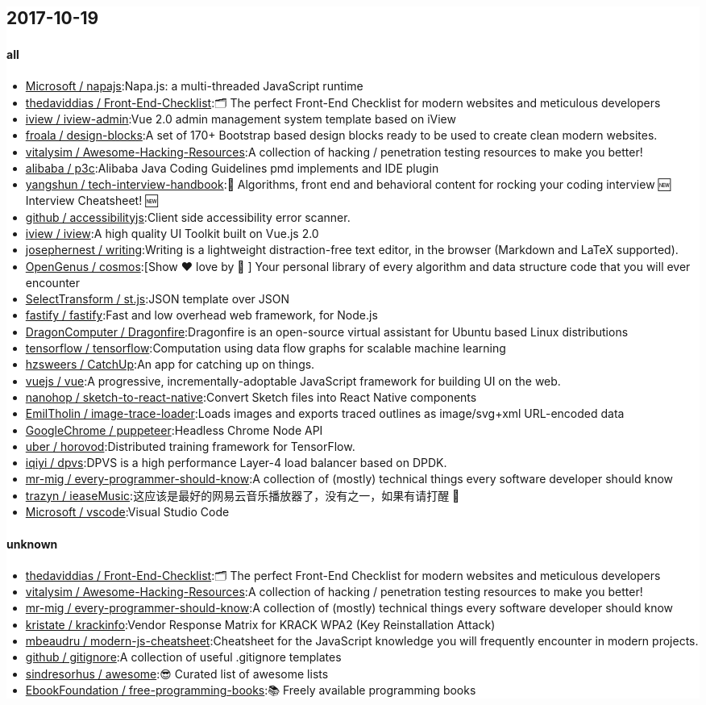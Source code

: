## 2017-10-19

#### all
* [Microsoft / napajs](https://github.com/Microsoft/napajs):Napa.js: a multi-threaded JavaScript runtime
* [thedaviddias / Front-End-Checklist](https://github.com/thedaviddias/Front-End-Checklist):🗂 The perfect Front-End Checklist for modern websites and meticulous developers
* [iview / iview-admin](https://github.com/iview/iview-admin):Vue 2.0 admin management system template based on iView
* [froala / design-blocks](https://github.com/froala/design-blocks):A set of 170+ Bootstrap based design blocks ready to be used to create clean modern websites.
* [vitalysim / Awesome-Hacking-Resources](https://github.com/vitalysim/Awesome-Hacking-Resources):A collection of hacking / penetration testing resources to make you better!
* [alibaba / p3c](https://github.com/alibaba/p3c):Alibaba Java Coding Guidelines pmd implements and IDE plugin
* [yangshun / tech-interview-handbook](https://github.com/yangshun/tech-interview-handbook):💯 Algorithms, front end and behavioral content for rocking your coding interview 🆕 Interview Cheatsheet! 🆕
* [github / accessibilityjs](https://github.com/github/accessibilityjs):Client side accessibility error scanner.
* [iview / iview](https://github.com/iview/iview):A high quality UI Toolkit built on Vue.js 2.0
* [josephernest / writing](https://github.com/josephernest/writing):Writing is a lightweight distraction-free text editor, in the browser (Markdown and LaTeX supported).
* [OpenGenus / cosmos](https://github.com/OpenGenus/cosmos):[Show ❤️ love by 🌟 ] Your personal library of every algorithm and data structure code that you will ever encounter
* [SelectTransform / st.js](https://github.com/SelectTransform/st.js):JSON template over JSON
* [fastify / fastify](https://github.com/fastify/fastify):Fast and low overhead web framework, for Node.js
* [DragonComputer / Dragonfire](https://github.com/DragonComputer/Dragonfire):Dragonfire is an open-source virtual assistant for Ubuntu based Linux distributions
* [tensorflow / tensorflow](https://github.com/tensorflow/tensorflow):Computation using data flow graphs for scalable machine learning
* [hzsweers / CatchUp](https://github.com/hzsweers/CatchUp):An app for catching up on things.
* [vuejs / vue](https://github.com/vuejs/vue):A progressive, incrementally-adoptable JavaScript framework for building UI on the web.
* [nanohop / sketch-to-react-native](https://github.com/nanohop/sketch-to-react-native):Convert Sketch files into React Native components
* [EmilTholin / image-trace-loader](https://github.com/EmilTholin/image-trace-loader):Loads images and exports traced outlines as image/svg+xml URL-encoded data
* [GoogleChrome / puppeteer](https://github.com/GoogleChrome/puppeteer):Headless Chrome Node API
* [uber / horovod](https://github.com/uber/horovod):Distributed training framework for TensorFlow.
* [iqiyi / dpvs](https://github.com/iqiyi/dpvs):DPVS is a high performance Layer-4 load balancer based on DPDK.
* [mr-mig / every-programmer-should-know](https://github.com/mr-mig/every-programmer-should-know):A collection of (mostly) technical things every software developer should know
* [trazyn / ieaseMusic](https://github.com/trazyn/ieaseMusic):这应该是最好的网易云音乐播放器了，没有之一，如果有请打醒 🤘
* [Microsoft / vscode](https://github.com/Microsoft/vscode):Visual Studio Code

#### unknown
* [thedaviddias / Front-End-Checklist](https://github.com/thedaviddias/Front-End-Checklist):🗂 The perfect Front-End Checklist for modern websites and meticulous developers
* [vitalysim / Awesome-Hacking-Resources](https://github.com/vitalysim/Awesome-Hacking-Resources):A collection of hacking / penetration testing resources to make you better!
* [mr-mig / every-programmer-should-know](https://github.com/mr-mig/every-programmer-should-know):A collection of (mostly) technical things every software developer should know
* [kristate / krackinfo](https://github.com/kristate/krackinfo):Vendor Response Matrix for KRACK WPA2 (Key Reinstallation Attack)
* [mbeaudru / modern-js-cheatsheet](https://github.com/mbeaudru/modern-js-cheatsheet):Cheatsheet for the JavaScript knowledge you will frequently encounter in modern projects.
* [github / gitignore](https://github.com/github/gitignore):A collection of useful .gitignore templates
* [sindresorhus / awesome](https://github.com/sindresorhus/awesome):😎 Curated list of awesome lists
* [EbookFoundation / free-programming-books](https://github.com/EbookFoundation/free-programming-books):📚 Freely available programming books